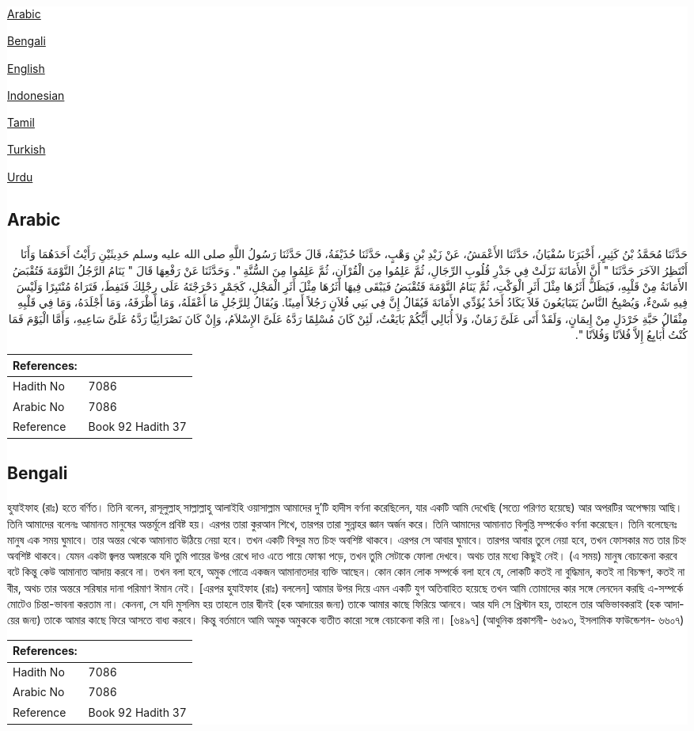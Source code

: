 [Arabic](#arabic)

[Bengali](#bengali)

[English](#english)

[Indonesian](#indonesian)

[Tamil](#tamil)

[Turkish](#turkish)

[Urdu](#urdu)

## Arabic


<div dir="rtl" lang="ar" style={{fontSize:'larger',backgroundColor:'#f8f9fa',padding:20}}>
حَدَّثَنَا مُحَمَّدُ بْنُ كَثِيرٍ، أَخْبَرَنَا سُفْيَانُ، حَدَّثَنَا الأَعْمَشُ، عَنْ زَيْدِ بْنِ وَهْبٍ، حَدَّثَنَا حُذَيْفَةُ، قَالَ حَدَّثَنَا رَسُولُ اللَّهِ صلى الله عليه وسلم حَدِيثَيْنِ رَأَيْتُ أَحَدَهُمَا وَأَنَا أَنْتَظِرُ الآخَرَ حَدَّثَنَا ‏"‏ أَنَّ الأَمَانَةَ نَزَلَتْ فِي جَذْرِ قُلُوبِ الرِّجَالِ، ثُمَّ عَلِمُوا مِنَ الْقُرْآنِ، ثُمَّ عَلِمُوا مِنَ السُّنَّةِ ‏"‏‏.‏ وَحَدَّثَنَا عَنْ رَفْعِهَا قَالَ ‏"‏ يَنَامُ الرَّجُلُ النَّوْمَةَ فَتُقْبَضُ الأَمَانَةُ مِنْ قَلْبِهِ، فَيَظَلُّ أَثَرُهَا مِثْلَ أَثَرِ الْوَكْتِ، ثُمَّ يَنَامُ النَّوْمَةَ فَتُقْبَضُ فَيَبْقَى فِيهَا أَثَرُهَا مِثْلَ أَثَرِ الْمَجْلِ، كَجَمْرٍ دَحْرَجْتَهُ عَلَى رِجْلِكَ فَنَفِطَ، فَتَرَاهُ مُنْتَبِرًا وَلَيْسَ فِيهِ شَىْءٌ، وَيُصْبِحُ النَّاسُ يَتَبَايَعُونَ فَلاَ يَكَادُ أَحَدٌ يُؤَدِّي الأَمَانَةَ فَيُقَالُ إِنَّ فِي بَنِي فُلاَنٍ رَجُلاً أَمِينًا‏.‏ وَيُقَالُ لِلرَّجُلِ مَا أَعْقَلَهُ، وَمَا أَظْرَفَهُ، وَمَا أَجْلَدَهُ، وَمَا فِي قَلْبِهِ مِثْقَالُ حَبَّةِ خَرْدَلٍ مِنْ إِيمَانٍ، وَلَقَدْ أَتَى عَلَىَّ زَمَانٌ، وَلاَ أُبَالِي أَيُّكُمْ بَايَعْتُ، لَئِنْ كَانَ مُسْلِمًا رَدَّهُ عَلَىَّ الإِسْلاَمُ، وَإِنْ كَانَ نَصْرَانِيًّا رَدَّهُ عَلَىَّ سَاعِيهِ، وَأَمَّا الْيَوْمَ فَمَا كُنْتُ أُبَايِعُ إِلاَّ فُلاَنًا وَفُلاَنًا ‏"‏‏.‏
</div>
<div style={{backgroundColor:'#f8f9fa',padding:20, marginBottom: 10}}><table> <thead> <tr> <th>References:</th> <th></th> </tr> </thead> <tbody><tr><td>Hadith No</td><td>7086</td></tr><tr><td>Arabic No</td><td>7086</td></tr><tr><td>Reference</td><td>Book 92 Hadith 37</td></tr></tbody></table></div>

## Bengali


<div dir="ltr" lang="bn" style={{fontSize:'larger',backgroundColor:'#f8f9fa',padding:20}}>
হুযাইফাহ (রাঃ) হতে বর্ণিত। তিনি বলেন, রাসূলুল্লাহ্ সাল্লাল্লাহু আলাইহি ওয়াসাল্লাম আমাদের দু’টি হাদীস বর্ণনা করেছিলেন, যার একটি আমি দেখেছি (সত্যে পরিণত হয়েছে) আর অপরটির অপেক্ষায় আছি। তিনি আমাদের বলেনঃ আমানত মানুষের অন্তর্মূলে প্রবিষ্ট হয়। এরপর তারা কুরআন শিখে, তারপর তারা সুন্নাহর জ্ঞান অর্জন করে। তিনি আমাদের আমানাত বিলুপ্তি সম্পর্কেও বর্ণনা করেছেন। তিনি বলেছেনঃ মানুষ এক সময় ঘুমাবে। তার অন্তর থেকে আমানাত উঠিয়ে নেয়া হবে। তখন একটি বিন্দুর মত চিহ্ন অবশিষ্ট থাকবে। এরপর সে আবার ঘুমাবে। তারপর আবার তুলে নেয়া হবে, তখন ফোসকার মত তার চিহ্ন অবশিষ্ট থাকবে। যেমন একটা জ্বলন্ত অঙ্গারকে যদি তুমি পায়ের উপর রেখে দাও এতে পায়ে ফোস্কা পড়ে, তখন তুমি সেটাকে ফোলা দেখবে। অথচ তার মধ্যে কিছুই নেই। (এ সময়) মানুষ বেচাকেনা করবে বটে কিন্তু কেউ আমানাত আদায় করবে না। তখন বলা হবে, অমুক গোত্রে একজন আমানাতদার ব্যক্তি আছেন। কোন কোন লোক সম্পর্কে বলা হবে যে, লোকটি কতই না বুদ্ধিমান, কতই না বিচক্ষণ, কতই না বীর, অথচ তার অন্তরে সরিষার দানা পরিমাণ ঈমান নেই। [এরপর হুযাইফাহ (রাঃ) বললেন] আমার উপর দিয়ে এমন একটি যুগ অতিবাহিত হয়েছে তখন আমি তোমাদের কার সঙ্গে লেনদেন করছি এ-সম্পর্কে মোটেও চিন্তা-ভাবনা করতাম না। কেননা, সে যদি মুসলিম হয় তাহলে তার দ্বীনই (হক আদায়ের জন্য) তাকে আমার কাছে ফিরিয়ে আনবে। আর যদি সে খ্রিস্টান হয়, তাহলে তার অভিভাবকরাই (হক আদায়ের জন্য) তাকে আমার কাছে ফিরে আসতে বাধ্য করবে। কিন্তু বর্তমানে আমি অমুক অমুককে ব্যতীত কারো সঙ্গে বেচাকেনা করি না। [৬৪৯৭] (আধুনিক প্রকাশনী- ৬৫৯৩, ইসলামিক ফাউন্ডেশন- ৬৬০৭)
</div>
<div style={{backgroundColor:'#f8f9fa',padding:20, marginBottom: 10}}><table> <thead> <tr> <th>References:</th> <th></th> </tr> </thead> <tbody><tr><td>Hadith No</td><td>7086</td></tr><tr><td>Arabic No</td><td>7086</td></tr><tr><td>Reference</td><td>Book 92 Hadith 37</td></tr></tbody></table></div>

